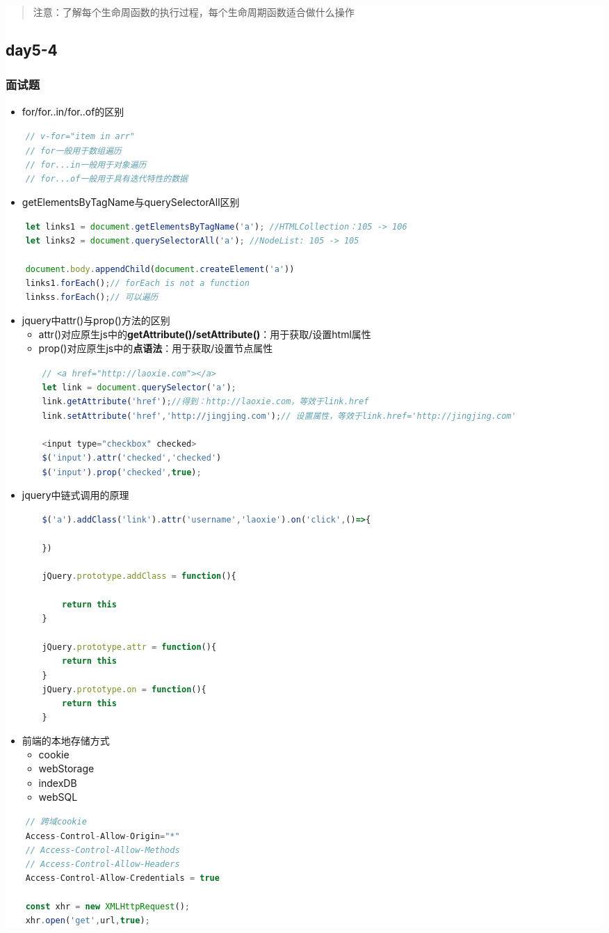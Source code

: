 > 注意：了解每个生命周函数的执行过程，每个生命周期函数适合做什么操作

## day5-4

### 面试题
* for/for..in/for..of的区别
```js
    // v-for="item in arr"
    // for一般用于数组遍历
    // for...in一般用于对象遍历
    // for...of一般用于具有迭代特性的数据
```
* getElementsByTagName与querySelectorAll区别
```js
    let links1 = document.getElementsByTagName('a'); //HTMLCollection：105 -> 106
    let links2 = document.querySelectorAll('a'); //NodeList: 105 -> 105

    document.body.appendChild(document.createElement('a'))
    links1.forEach();// forEach is not a function
    linkss.forEach();// 可以遍历
```
* jquery中attr()与prop()方法的区别
    * attr()对应原生js中的**getAttribute()/setAttribute()**：用于获取/设置html属性
    * prop()对应原生js中的**点语法**：用于获取/设置节点属性
    ```js
        // <a href="http://laoxie.com"></a>
        let link = document.querySelector('a');
        link.getAttribute('href');//得到：http://laoxie.com，等效于link.href
        link.setAttribute('href','http://jingjing.com');// 设置属性，等效于link.href='http://jingjing.com'

        <input type="checkbox" checked>
        $('input').attr('checked','checked')
        $('input').prop('checked',true);
    ```
* jquery中链式调用的原理
    ```js
        $('a').addClass('link').attr('username','laoxie').on('click',()=>{
            
        })

        jQuery.prototype.addClass = function(){

            return this
        }

        jQuery.prototype.attr = function(){
            return this
        }
        jQuery.prototype.on = function(){
            return this
        }   
    ```
* 前端的本地存储方式
    * cookie
    * webStorage
    * indexDB
    * webSQL
```js
    // 跨域cookie
    Access-Control-Allow-Origin="*"
    // Access-Control-Allow-Methods
    // Access-Control-Allow-Headers
    Access-Control-Allow-Credentials = true

    const xhr = new XMLHttpRequest();
    xhr.open('get',url,true);
```